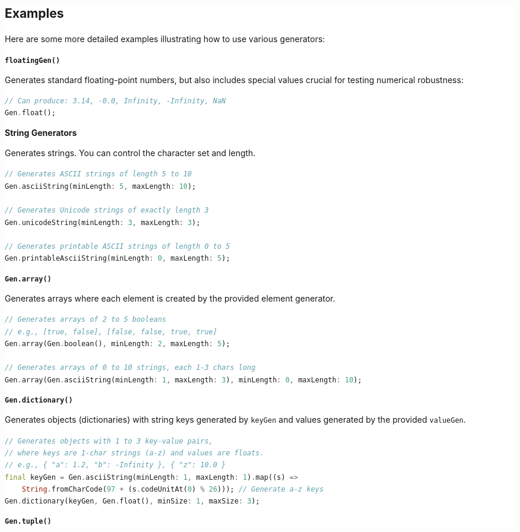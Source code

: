 ## Examples

Here are some more detailed examples illustrating how to use various generators:

**`floatingGen()`**

Generates standard floating-point numbers, but also includes special values crucial for testing numerical robustness:

```dart
// Can produce: 3.14, -0.0, Infinity, -Infinity, NaN
Gen.float();
```

**String Generators**

Generates strings. You can control the character set and length.

```dart
// Generates ASCII strings of length 5 to 10
Gen.asciiString(minLength: 5, maxLength: 10);

// Generates Unicode strings of exactly length 3
Gen.unicodeString(minLength: 3, maxLength: 3);

// Generates printable ASCII strings of length 0 to 5
Gen.printableAsciiString(minLength: 0, maxLength: 5);
```

**`Gen.array()`**

Generates arrays where each element is created by the provided element generator.

```dart
// Generates arrays of 2 to 5 booleans
// e.g., [true, false], [false, false, true, true]
Gen.array(Gen.boolean(), minLength: 2, maxLength: 5);

// Generates arrays of 0 to 10 strings, each 1-3 chars long
Gen.array(Gen.asciiString(minLength: 1, maxLength: 3), minLength: 0, maxLength: 10);
```

**`Gen.dictionary()`**

Generates objects (dictionaries) with string keys generated by `keyGen` and values generated by the provided `valueGen`.

```dart
// Generates objects with 1 to 3 key-value pairs,
// where keys are 1-char strings (a-z) and values are floats.
// e.g., { "a": 1.2, "b": -Infinity }, { "z": 10.0 }
final keyGen = Gen.asciiString(minLength: 1, maxLength: 1).map((s) => 
    String.fromCharCode(97 + (s.codeUnitAt(0) % 26))); // Generate a-z keys
Gen.dictionary(keyGen, Gen.float(), minSize: 1, maxSize: 3);
```

**`Gen.tuple()`**
